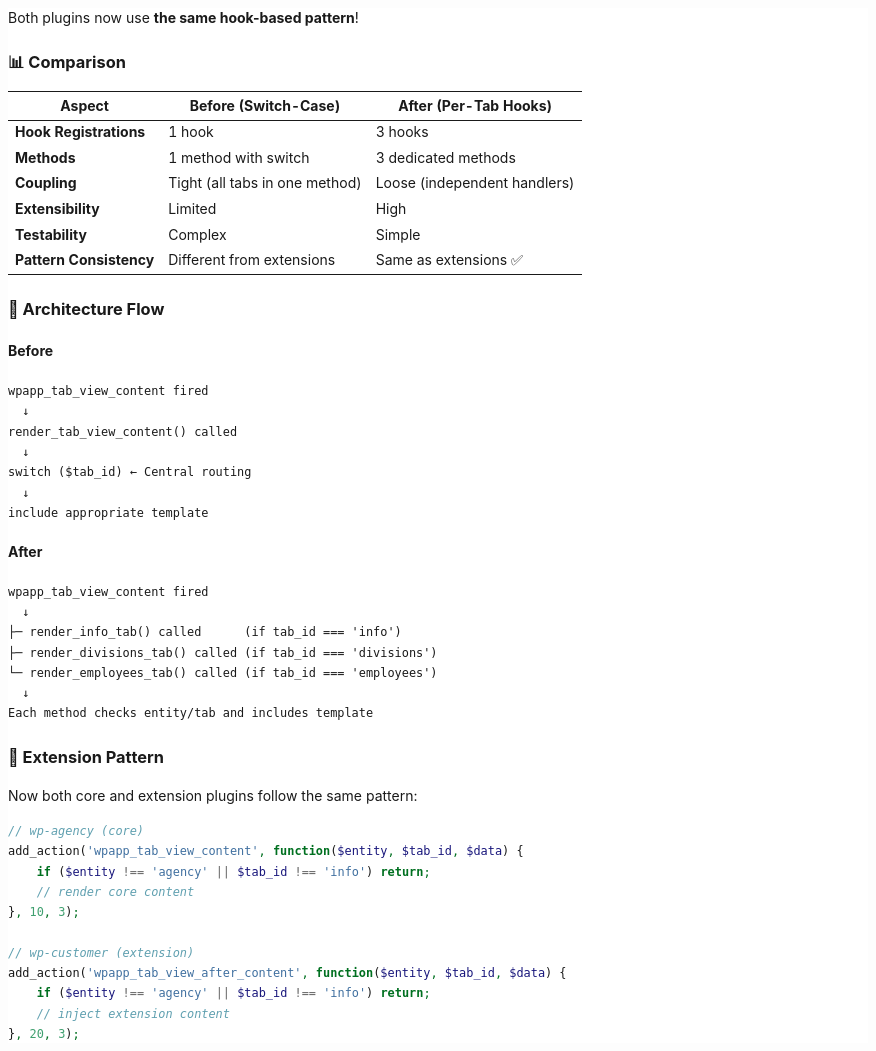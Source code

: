 Both plugins now use **the same hook-based pattern**!

### 📊 Comparison

| Aspect | Before (Switch-Case) | After (Per-Tab Hooks) |
|--------|---------------------|----------------------|
| **Hook Registrations** | 1 hook | 3 hooks |
| **Methods** | 1 method with switch | 3 dedicated methods |
| **Coupling** | Tight (all tabs in one method) | Loose (independent handlers) |
| **Extensibility** | Limited | High |
| **Testability** | Complex | Simple |
| **Pattern Consistency** | Different from extensions | Same as extensions ✅ |

### 🔄 Architecture Flow

#### Before
```
wpapp_tab_view_content fired
  ↓
render_tab_view_content() called
  ↓
switch ($tab_id) ← Central routing
  ↓
include appropriate template
```

#### After
```
wpapp_tab_view_content fired
  ↓
├─ render_info_tab() called      (if tab_id === 'info')
├─ render_divisions_tab() called (if tab_id === 'divisions')
└─ render_employees_tab() called (if tab_id === 'employees')
  ↓
Each method checks entity/tab and includes template
```

### 🎨 Extension Pattern

Now both core and extension plugins follow the same pattern:

```php
// wp-agency (core)
add_action('wpapp_tab_view_content', function($entity, $tab_id, $data) {
    if ($entity !== 'agency' || $tab_id !== 'info') return;
    // render core content
}, 10, 3);

// wp-customer (extension)
add_action('wpapp_tab_view_after_content', function($entity, $tab_id, $data) {
    if ($entity !== 'agency' || $tab_id !== 'info') return;
    // inject extension content
}, 20, 3);
```

